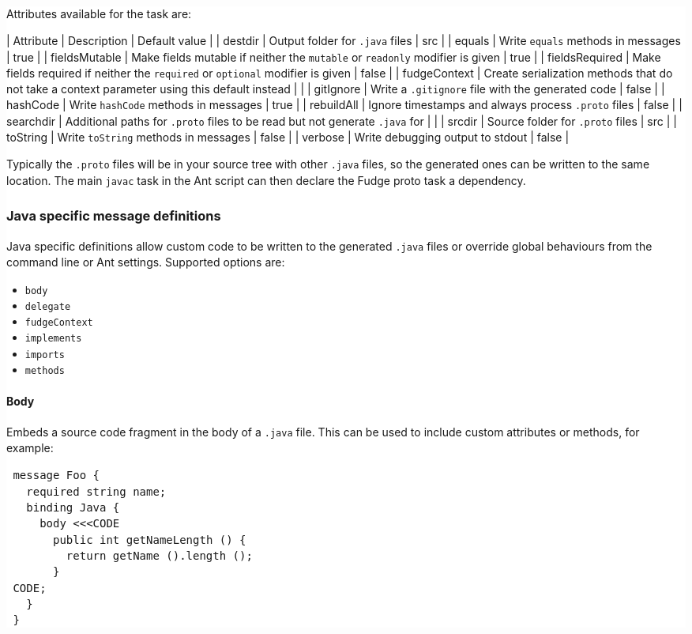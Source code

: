 Attributes available for the task are:

| Attribute | Description | Default value |
| destdir | Output folder for `.java` files | src |
| equals | Write `equals` methods in messages | true |
| fieldsMutable | Make fields mutable if neither the `mutable` or `readonly` modifier is given | true |
| fieldsRequired | Make fields required if neither the `required` or `optional` modifier is given | false |
| fudgeContext | Create serialization methods that do not take a context parameter using this default instead | |
| gitIgnore | Write a `.gitignore` file with the generated code | false |
| hashCode | Write `hashCode` methods in messages | true |
| rebuildAll | Ignore timestamps and always process `.proto` files | false |
| searchdir | Additional paths for `.proto` files to be read but not generate `.java` for | |
| srcdir | Source folder for `.proto` files | src |
| toString | Write `toString` methods in messages | false |
| verbose | Write debugging output to stdout | false |

Typically the `.proto` files will be in your source tree with other `.java` files, so the generated ones can be 
written to the same location. The main `javac` task in the Ant script can then declare the Fudge proto 
task a dependency.


### Java specific message definitions

Java specific definitions allow custom code to be written to the generated `.java` files or override global 
behaviours from the command line or Ant settings. Supported options are:

* `body`
* `delegate`
* `fudgeContext`
* `implements`
* `imports`
* `methods`


#### Body

Embeds a source code fragment in the body of a `.java` file. This can be used to include custom attributes 
or methods, for example:

<pre>
 message Foo {
   required string name;
   binding Java {
     body &lt;&lt;&lt;CODE
       public int getNameLength () {
         return getName ().length ();
       }
 CODE;
   }
 }
</pre>
